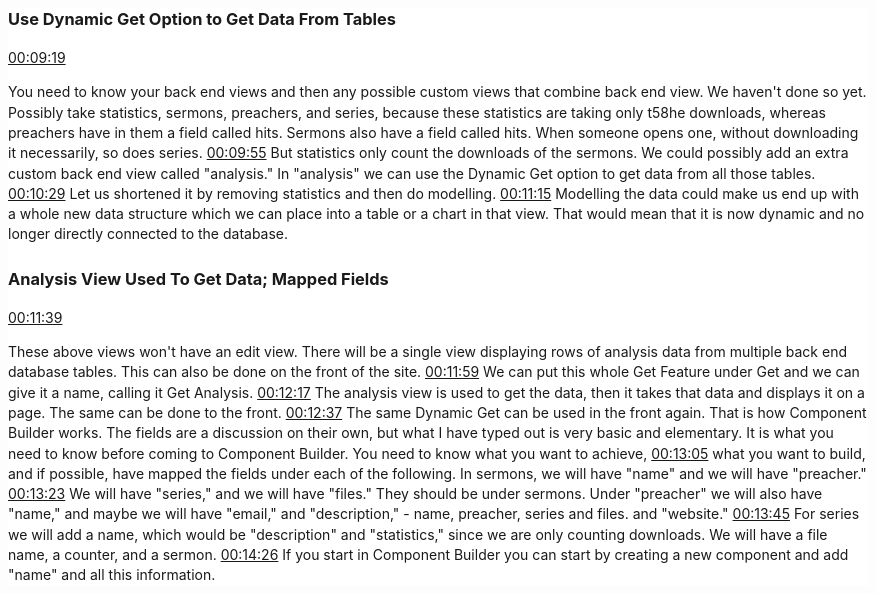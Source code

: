 ### Use Dynamic Get Option to Get Data From Tables

[00:09:19](https://www.youtube.com/watch?v=gEgwiVNj6N0&list=PLQRGFI8XZ_wtGvPQZWBfDzzlERLQgpMRE&t=00h09m19s)
<iframe width="560" height="315" src="https://www.youtube-nocookie.com/embed/gEgwiVNj6N0?start=559" frameborder="0" allow="accelerometer; autoplay; encrypted-media; gyroscope; picture-in-picture" allowfullscreen></iframe>

You need to know your back end views and then any possible custom views that combine back end view. We haven't done so yet. Possibly take statistics, sermons, preachers, and series, because these statistics are taking only t58he downloads, whereas preachers have in them a field called hits. Sermons also have a field called hits. When someone opens one, without downloading it necessarily, so does series. [00:09:55](https://www.youtube.com/watch?v=gEgwiVNj6N0&list=PLQRGFI8XZ_wtGvPQZWBfDzzlERLQgpMRE&t=00h09m55s) But statistics only count the downloads of the sermons. We could possibly add an extra custom back end view called "analysis." In "analysis" we can use the Dynamic Get option to get data from all those tables. [00:10:29](https://www.youtube.com/watch?v=gEgwiVNj6N0&list=PLQRGFI8XZ_wtGvPQZWBfDzzlERLQgpMRE&t=00h10m29s) Let us shortened it by removing statistics and then do modelling. [00:11:15](https://www.youtube.com/watch?v=gEgwiVNj6N0&list=PLQRGFI8XZ_wtGvPQZWBfDzzlERLQgpMRE&t=00h11m15s) Modelling the data could make us end up with a whole new data structure which we can place into a table or a chart in that view. That would mean that it is now dynamic and no longer directly connected to the database.

### Analysis View Used To Get Data; Mapped Fields

[00:11:39](https://www.youtube.com/watch?v=gEgwiVNj6N0&list=PLQRGFI8XZ_wtGvPQZWBfDzzlERLQgpMRE&t=00h11m39s)
<iframe width="560" height="315" src="https://www.youtube-nocookie.com/embed/gEgwiVNj6N0?start=699" frameborder="0" allow="accelerometer; autoplay; encrypted-media; gyroscope; picture-in-picture" allowfullscreen></iframe>

These above views won't have an edit view. There will be a single view displaying rows of analysis data from multiple back end database tables. This can also be done on the front of the site. [00:11:59](https://www.youtube.com/watch?v=gEgwiVNj6N0&list=PLQRGFI8XZ_wtGvPQZWBfDzzlERLQgpMRE&t=00h11m59s) We can put this whole Get Feature under Get and we can give it a name, calling it Get Analysis. [00:12:17](https://www.youtube.com/watch?v=gEgwiVNj6N0&list=PLQRGFI8XZ_wtGvPQZWBfDzzlERLQgpMRE&t=00h12m17s) The analysis view is used to get the data, then it takes that data and displays it on a page. The same can be done to the front. [00:12:37](https://www.youtube.com/watch?v=gEgwiVNj6N0&list=PLQRGFI8XZ_wtGvPQZWBfDzzlERLQgpMRE&t=00h12m37s) The same Dynamic Get can be used in the front again. That is how Component Builder works. The fields are a discussion on their own, but what I have typed out is very basic and elementary. It is what you need to know before coming to Component Builder. You need to know what you want to achieve, [00:13:05](https://www.youtube.com/watch?v=gEgwiVNj6N0&list=PLQRGFI8XZ_wtGvPQZWBfDzzlERLQgpMRE&t=00h13m05s) what you want to build, and if possible, have mapped the fields under each of the following. In sermons, we will have "name" and we will have "preacher." [00:13:23](https://www.youtube.com/watch?v=gEgwiVNj6N0&list=PLQRGFI8XZ_wtGvPQZWBfDzzlERLQgpMRE&t=00h13m23s) We will have "series," and we will have "files." They should be under sermons. Under "preacher" we will also have "name," and maybe we will have "email," and "description,"  - name, preacher, series and files. and  "website." [00:13:45](https://www.youtube.com/watch?v=gEgwiVNj6N0&list=PLQRGFI8XZ_wtGvPQZWBfDzzlERLQgpMRE&t=00h13m45s) For series we will add a name, which would be "description" and "statistics," since we are only counting downloads. We will have a file name,  a counter, and a sermon. [00:14:26](https://www.youtube.com/watch?v=gEgwiVNj6N0&list=PLQRGFI8XZ_wtGvPQZWBfDzzlERLQgpMRE&tn=00h14m26s) If you start in Component Builder you can start by creating a new component and add "name" and all this information.
